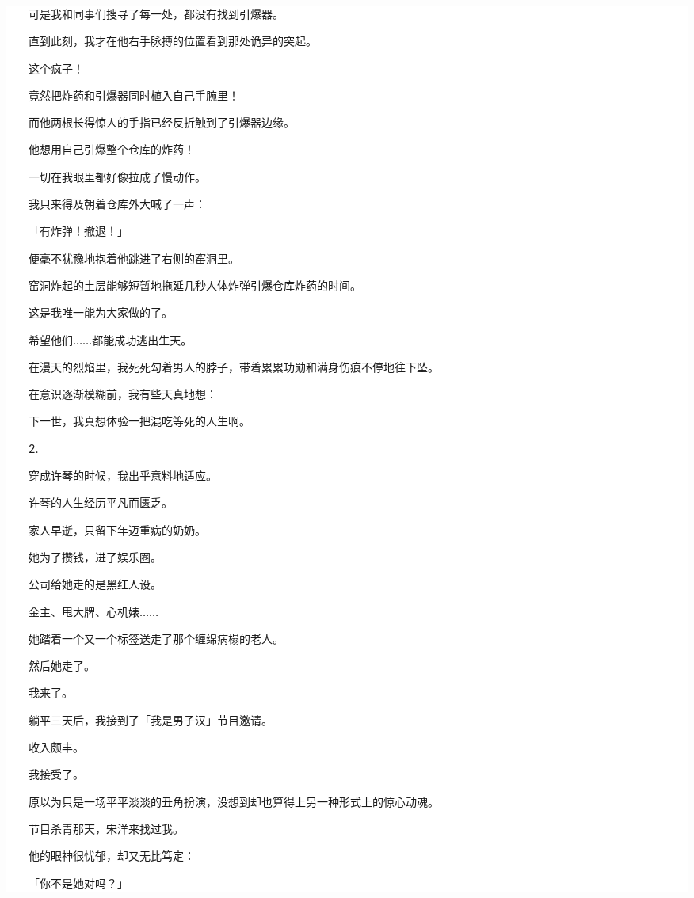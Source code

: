 &emsp;&emsp;可是我和同事们搜寻了每一处，都没有找到引爆器。  
  
&emsp;&emsp;直到此刻，我才在他右手脉搏的位置看到那处诡异的突起。  
  
&emsp;&emsp;这个疯子！  
  
&emsp;&emsp;竟然把炸药和引爆器同时植入自己手腕里！  
  
&emsp;&emsp;而他两根长得惊人的手指已经反折触到了引爆器边缘。  
  
&emsp;&emsp;他想用自己引爆整个仓库的炸药！  
  
&emsp;&emsp;一切在我眼里都好像拉成了慢动作。  
  
&emsp;&emsp;我只来得及朝着仓库外大喊了一声：  
  
&emsp;&emsp;「有炸弹！撤退！」  
  
&emsp;&emsp;便毫不犹豫地抱着他跳进了右侧的窑洞里。  
  
&emsp;&emsp;窑洞炸起的土层能够短暂地拖延几秒人体炸弹引爆仓库炸药的时间。  
  
&emsp;&emsp;这是我唯一能为大家做的了。  
  
&emsp;&emsp;希望他们……都能成功逃出生天。  
  
&emsp;&emsp;在漫天的烈焰里，我死死勾着男人的脖子，带着累累功勋和满身伤痕不停地往下坠。  
  
&emsp;&emsp;在意识逐渐模糊前，我有些天真地想：  
  
&emsp;&emsp;下一世，我真想体验一把混吃等死的人生啊。  
  
&emsp;&emsp;2.  
  
&emsp;&emsp;穿成许琴的时候，我出乎意料地适应。  
  
&emsp;&emsp;许琴的人生经历平凡而匮乏。  
  
&emsp;&emsp;家人早逝，只留下年迈重病的奶奶。  
  
&emsp;&emsp;她为了攒钱，进了娱乐圈。  
  
&emsp;&emsp;公司给她走的是黑红人设。  
  
&emsp;&emsp;金主、甩大牌、心机婊……  
  
&emsp;&emsp;她踏着一个又一个标签送走了那个缠绵病榻的老人。  
  
&emsp;&emsp;然后她走了。  
  
&emsp;&emsp;我来了。  
  
&emsp;&emsp;躺平三天后，我接到了「我是男子汉」节目邀请。  
  
&emsp;&emsp;收入颇丰。  
  
&emsp;&emsp;我接受了。  
  
&emsp;&emsp;原以为只是一场平平淡淡的丑角扮演，没想到却也算得上另一种形式上的惊心动魂。  
  
&emsp;&emsp;节目杀青那天，宋洋来找过我。  
  
&emsp;&emsp;他的眼神很忧郁，却又无比笃定：  
  
&emsp;&emsp;「你不是她对吗？」  
  